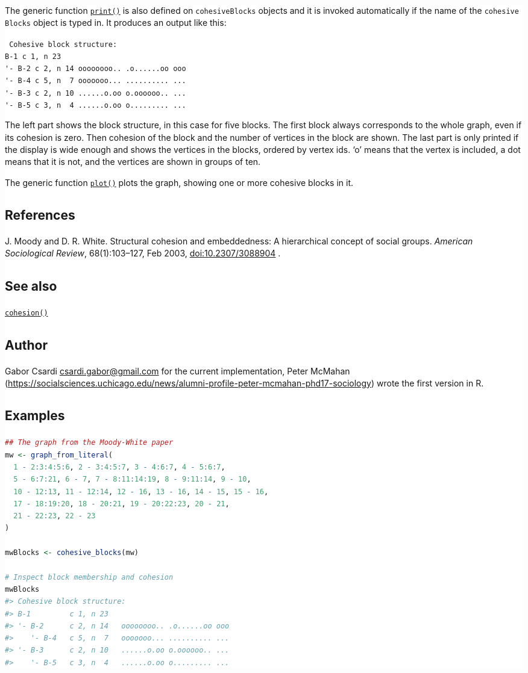 The generic function [`print()`](https://rdrr.io/r/base/print.html) is
also defined on `cohesiveBlocks` objects and it is invoked automatically
if the name of the `cohesiveBlocks` object is typed in. It produces an
output like this:

     Cohesive block structure:
    B-1 c 1, n 23
    '- B-2 c 2, n 14 oooooooo.. .o......oo ooo
    '- B-4 c 5, n  7 ooooooo... .......... ...
    '- B-3 c 2, n 10 ......o.oo o.oooooo.. ...
    '- B-5 c 3, n  4 ......o.oo o......... ...  

The left part shows the block structure, in this case for five blocks.
The first block always corresponds to the whole graph, even if its
cohesion is zero. Then cohesion of the block and the number of vertices
in the block are shown. The last part is only printed if the display is
wide enough and shows the vertices in the blocks, ordered by vertex ids.
‘o’ means that the vertex is included, a dot means that it is not, and
the vertices are shown in groups of ten.

The generic function
[`plot()`](https://rdrr.io/r/graphics/plot.default.html) plots the
graph, showing one or more cohesive blocks in it.

## References

J. Moody and D. R. White. Structural cohesion and embeddedness: A
hierarchical concept of social groups. *American Sociological Review*,
68(1):103–127, Feb 2003,
[doi:10.2307/3088904](https://doi.org/10.2307/3088904) .

## See also

[`cohesion()`](https://r.igraph.org/reference/vertex_connectivity.md)

## Author

Gabor Csardi <csardi.gabor@gmail.com> for the current implementation,
Peter McMahan
(<https://socialsciences.uchicago.edu/news/alumni-profile-peter-mcmahan-phd17-sociology>)
wrote the first version in R.

## Examples

``` r
## The graph from the Moody-White paper
mw <- graph_from_literal(
  1 - 2:3:4:5:6, 2 - 3:4:5:7, 3 - 4:6:7, 4 - 5:6:7,
  5 - 6:7:21, 6 - 7, 7 - 8:11:14:19, 8 - 9:11:14, 9 - 10,
  10 - 12:13, 11 - 12:14, 12 - 16, 13 - 16, 14 - 15, 15 - 16,
  17 - 18:19:20, 18 - 20:21, 19 - 20:22:23, 20 - 21,
  21 - 22:23, 22 - 23
)

mwBlocks <- cohesive_blocks(mw)

# Inspect block membership and cohesion
mwBlocks
#> Cohesive block structure:
#> B-1         c 1, n 23
#> '- B-2      c 2, n 14   oooooooo.. .o......oo ooo 
#>    '- B-4   c 5, n  7   ooooooo... .......... ... 
#> '- B-3      c 2, n 10   ......o.oo o.oooooo.. ... 
#>    '- B-5   c 3, n  4   ......o.oo o......... ... 
```